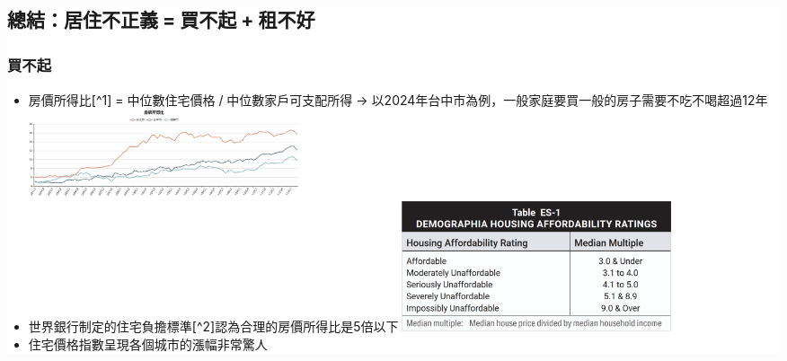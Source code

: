
## 總結：居住不正義 = 買不起 + 租不好
### 買不起
* 房價所得比[^1] = 中位數住宅價格 / 中位數家戶可支配所得 → 以2024年台中市為例，一般家庭要買一般的房子需要不吃不喝超過12年
    <img src="/assets/posts/無住之島/房價所得比.png" width=300>
* 世界銀行制定的住宅負擔標準[^2]認為合理的房價所得比是5倍以下
    <img src="/assets/posts/無住之島/Demographia International Housing Affordability Ratings.png" width=300>
* 住宅價格指數呈現各個城市的漲幅非常驚人